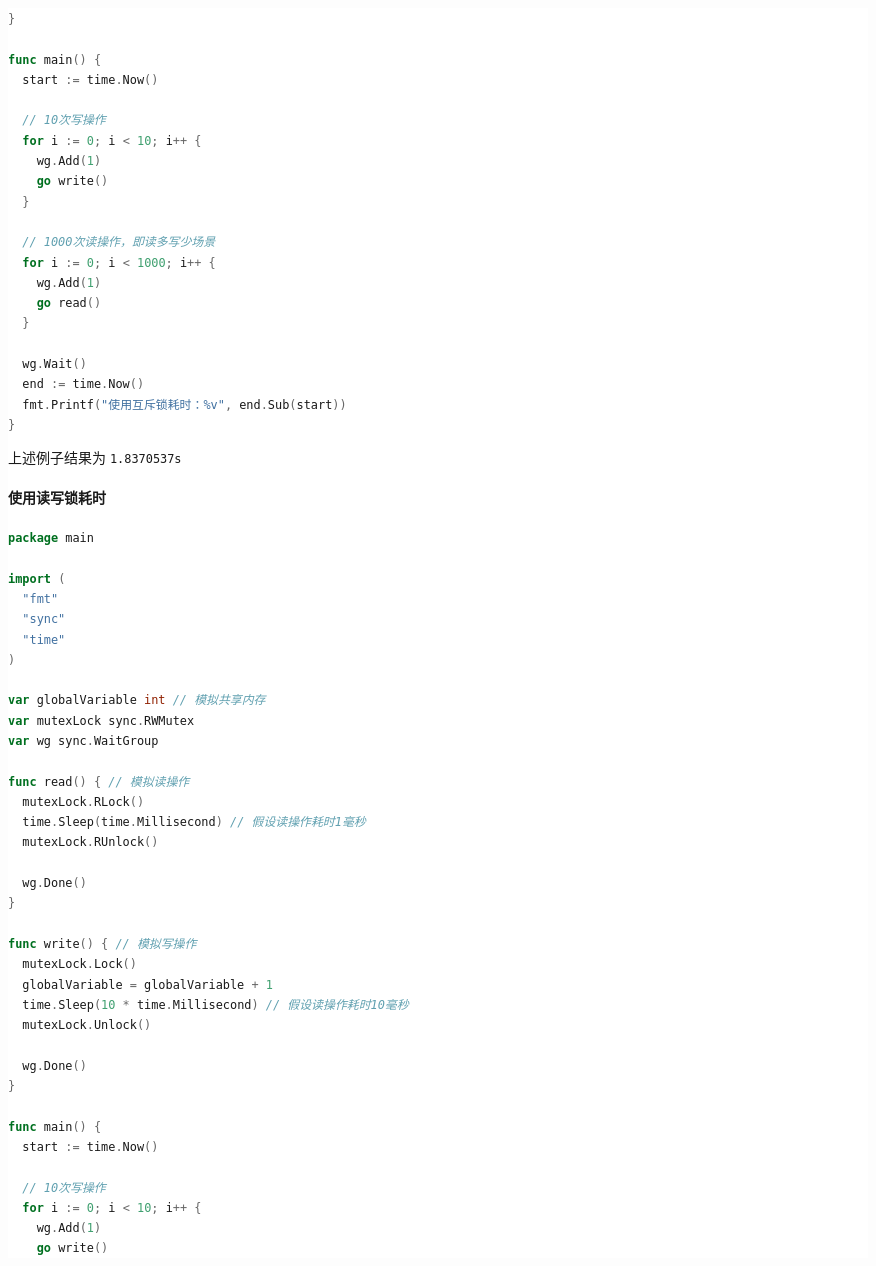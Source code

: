 ```go
}

func main() {
  start := time.Now()

  // 10次写操作
  for i := 0; i < 10; i++ {
    wg.Add(1)
    go write()
  }

  // 1000次读操作，即读多写少场景
  for i := 0; i < 1000; i++ {
    wg.Add(1)
    go read()
  }

  wg.Wait()
  end := time.Now()
  fmt.Printf("使用互斥锁耗时：%v", end.Sub(start))
}
```

上述例子结果为 `1.8370537s`

#### 使用读写锁耗时

```go
package main

import (
  "fmt"
  "sync"
  "time"
)

var globalVariable int // 模拟共享内存
var mutexLock sync.RWMutex
var wg sync.WaitGroup

func read() { // 模拟读操作
  mutexLock.RLock()
  time.Sleep(time.Millisecond) // 假设读操作耗时1毫秒
  mutexLock.RUnlock()

  wg.Done()
}

func write() { // 模拟写操作
  mutexLock.Lock()
  globalVariable = globalVariable + 1
  time.Sleep(10 * time.Millisecond) // 假设读操作耗时10毫秒
  mutexLock.Unlock()

  wg.Done()
}

func main() {
  start := time.Now()

  // 10次写操作
  for i := 0; i < 10; i++ {
    wg.Add(1)
    go write()
```
